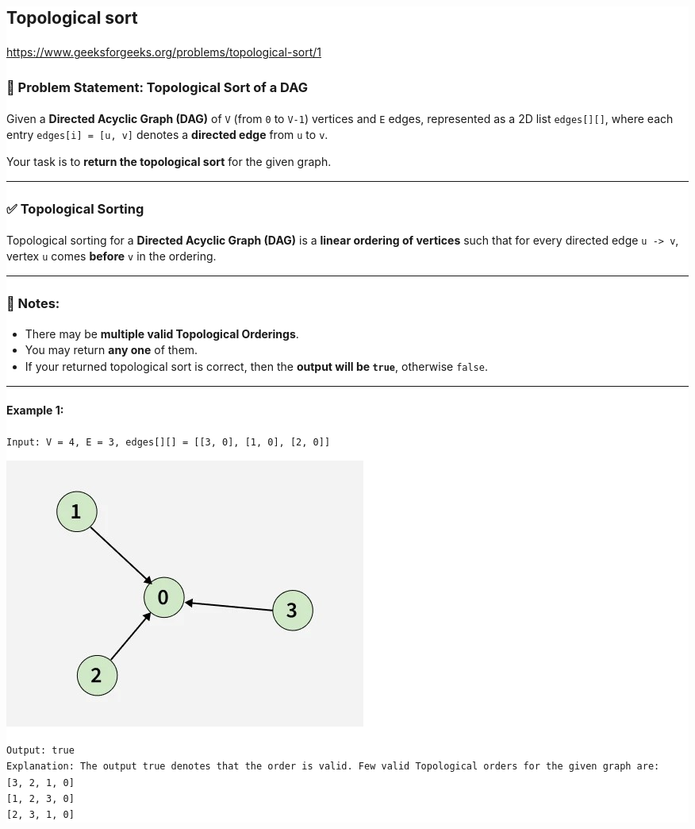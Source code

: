 ## Topological sort


https://www.geeksforgeeks.org/problems/topological-sort/1


### 📘 Problem Statement: Topological Sort of a DAG

Given a **Directed Acyclic Graph (DAG)** of `V` (from `0` to `V-1`) vertices and `E` edges, represented as a 2D list `edges[][]`, where each entry `edges[i] = [u, v]` denotes a **directed edge** from `u` to `v`.

Your task is to **return the topological sort** for the given graph.

---

### ✅ Topological Sorting

Topological sorting for a **Directed Acyclic Graph (DAG)** is a **linear ordering of vertices** such that for every directed edge `u -> v`, vertex `u` comes **before** `v` in the ordering.

---

### 📝 Notes:

- There may be **multiple valid Topological Orderings**.
- You may return **any one** of them.
- If your returned topological sort is correct, then the **output will be `true`**, otherwise `false`.

---


#### Example 1:


```
Input: V = 4, E = 3, edges[][] = [[3, 0], [1, 0], [2, 0]]
```
![alt text](image.png)
```
Output: true
Explanation: The output true denotes that the order is valid. Few valid Topological orders for the given graph are:
[3, 2, 1, 0]
[1, 2, 3, 0]
[2, 3, 1, 0]

```

